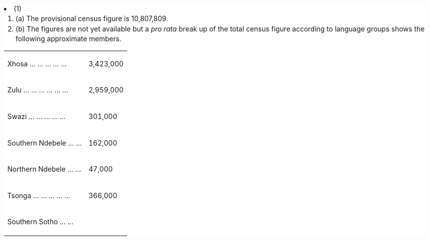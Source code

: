 <li>(1)

<ol>

<li>(a) The provisional census figure is 10,807,809.</li>

<li>(b) The figures are not yet available but a <i>pro rata</i> break up of the total census figure according to language groups shows the following approximate members.</li>

</ol></li></ol>

<table>

<tr>

<td><p>Xhosa <omissis>&#x2026; &#x2026; &#x2026; &#x2026; &#x2026;</omissis></p></td>

<td><p>3,423,000</p></td>

</tr>

<tr>

<td><p>Zulu <omissis>&#x2026; &#x2026; &#x2026; &#x2026; &#x2026; &#x2026;</omissis></p></td>

<td><p>2,959,000</p></td>

</tr>

<tr>

<td><p>Swazi <omissis>&#x2026; &#x2026; &#x2026; &#x2026; &#x2026;</omissis></p></td>

<td><p>301,000</p></td>

</tr>

<tr>

<td><p>Southern Ndebele <omissis>&#x2026; &#x2026;</omissis></p></td>

<td><p>162,000</p></td>

</tr>

<tr>

<td><p>Northern Ndebele <omissis>&#x2026; &#x2026;</omissis></p></td>

<td><p>47,000</p></td>

</tr>

<tr>

<td><p>Tsonga <omissis>&#x2026; &#x2026; &#x2026; &#x2026; &#x2026;</omissis></p></td>

<td><p>366,000</p></td>

</tr>

<tr>

<td><p>Southern Sotho <omissis>&#x2026; &#x2026;</omissis></p></td>
